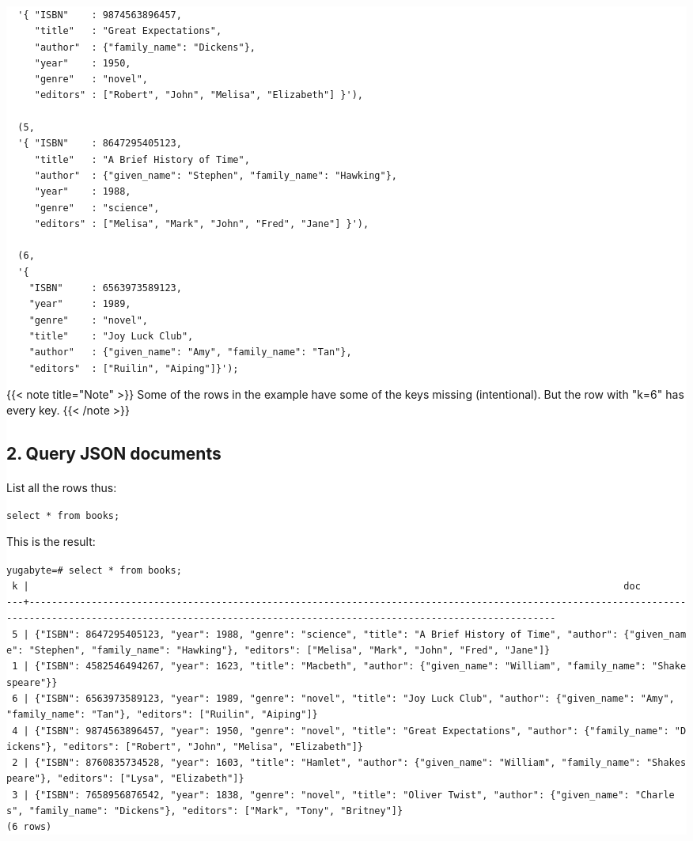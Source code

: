 ```plpgsql
  '{ "ISBN"    : 9874563896457,
     "title"   : "Great Expectations",
     "author"  : {"family_name": "Dickens"},
     "year"    : 1950,
     "genre"   : "novel",
     "editors" : ["Robert", "John", "Melisa", "Elizabeth"] }'),

  (5,
  '{ "ISBN"    : 8647295405123,
     "title"   : "A Brief History of Time",
     "author"  : {"given_name": "Stephen", "family_name": "Hawking"},
     "year"    : 1988,
     "genre"   : "science",
     "editors" : ["Melisa", "Mark", "John", "Fred", "Jane"] }'),

  (6,
  '{
    "ISBN"     : 6563973589123,
    "year"     : 1989,
    "genre"    : "novel",
    "title"    : "Joy Luck Club",
    "author"   : {"given_name": "Amy", "family_name": "Tan"},
    "editors"  : ["Ruilin", "Aiping"]}');
```

{{< note title="Note" >}}
Some of the rows in the example have some of the keys missing (intentional). But the row with "k=6" has every key. 
{{< /note >}}

## 2. Query JSON documents

List all the rows thus:

```plpgsql
select * from books;
```

This is the result:

```
yugabyte=# select * from books;
 k |                                                                                                         doc
---+---------------------------------------------------------------------------------------------------------------------------------------------------------------------------------------------------------------------
 5 | {"ISBN": 8647295405123, "year": 1988, "genre": "science", "title": "A Brief History of Time", "author": {"given_name": "Stephen", "family_name": "Hawking"}, "editors": ["Melisa", "Mark", "John", "Fred", "Jane"]}
 1 | {"ISBN": 4582546494267, "year": 1623, "title": "Macbeth", "author": {"given_name": "William", "family_name": "Shakespeare"}}
 6 | {"ISBN": 6563973589123, "year": 1989, "genre": "novel", "title": "Joy Luck Club", "author": {"given_name": "Amy", "family_name": "Tan"}, "editors": ["Ruilin", "Aiping"]}
 4 | {"ISBN": 9874563896457, "year": 1950, "genre": "novel", "title": "Great Expectations", "author": {"family_name": "Dickens"}, "editors": ["Robert", "John", "Melisa", "Elizabeth"]}
 2 | {"ISBN": 8760835734528, "year": 1603, "title": "Hamlet", "author": {"given_name": "William", "family_name": "Shakespeare"}, "editors": ["Lysa", "Elizabeth"]}
 3 | {"ISBN": 7658956876542, "year": 1838, "genre": "novel", "title": "Oliver Twist", "author": {"given_name": "Charles", "family_name": "Dickens"}, "editors": ["Mark", "Tony", "Britney"]}
(6 rows)
```
